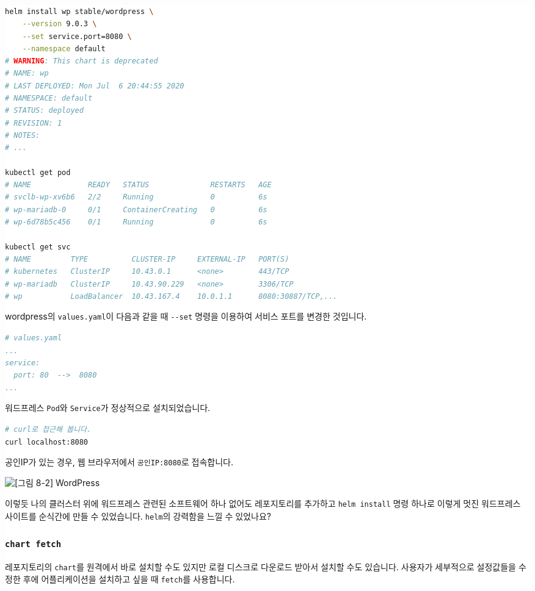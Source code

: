 ```bash
helm install wp stable/wordpress \
    --version 9.0.3 \
    --set service.port=8080 \
    --namespace default
# WARNING: This chart is deprecated
# NAME: wp
# LAST DEPLOYED: Mon Jul  6 20:44:55 2020
# NAMESPACE: default
# STATUS: deployed
# REVISION: 1
# NOTES:
# ...

kubectl get pod
# NAME             READY   STATUS              RESTARTS   AGE
# svclb-wp-xv6b6   2/2     Running             0          6s
# wp-mariadb-0     0/1     ContainerCreating   0          6s
# wp-6d78b5c456    0/1     Running             0          6s

kubectl get svc
# NAME         TYPE          CLUSTER-IP     EXTERNAL-IP   PORT(S)     
# kubernetes   ClusterIP     10.43.0.1      <none>        443/TCP
# wp-mariadb   ClusterIP     10.43.90.229   <none>        3306/TCP
# wp           LoadBalancer  10.43.167.4    10.0.1.1      8080:30887/TCP,...
```

wordpress의 `values.yaml`이 다음과 같을 때 `--set` 명령을 이용하여 서비스 포트를 변경한 것입니다.

```yaml
# values.yaml
...
service:
  port: 80  -->  8080
...
```

워드프레스 `Pod`와 `Service`가 정상적으로 설치되었습니다.

```bash
# curl로 접근해 봅니다.
curl localhost:8080
```

공인IP가 있는 경우, 웹 브라우저에서 `공인IP:8080`로 접속합니다.

![[그림 8-2] WordPress](https://github.com/hongkunyoo/handson-k8s/raw/master/08-helm/08-02.png)

이렇듯 나의 클러스터 위에 워드프레스 관련된 소프트웨어 하나 없어도 레포지토리를 추가하고 `helm install` 명령 하나로 이렇게 멋진 워드프레스 사이트를 순식간에 만들 수 있었습니다. `helm`의 강력함을 느낄 수 있었나요?

### `chart fetch`

레포지토리의 `chart`를 원격에서 바로 설치할 수도 있지만 로컬 디스크로 다운로드 받아서 설치할 수도 있습니다. 사용자가 세부적으로 설정값들을 수정한 후에 어플리케이션을 설치하고 싶을 때 `fetch`를 사용합니다.
